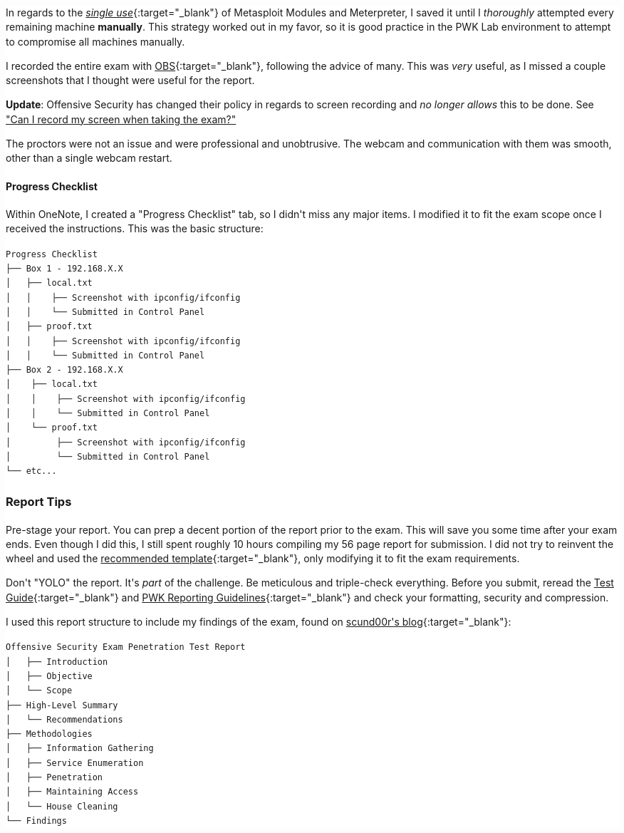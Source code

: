 In regards to the [*single use*](https://support.offensive-security.com/oscp-exam-guide/#section-1-exam-requirements){:target="_blank"} of Metasploit Modules and Meterpreter, I saved it until I *thoroughly* attempted every remaining machine **manually**. This strategy worked out in my favor, so it is good practice in the PWK Lab environment to attempt to compromise all machines manually.

I recorded the entire exam with [OBS](https://obsproject.com/){:target="_blank"}, following the advice of many. This was *very* useful, as I missed a couple screenshots that I thought were useful for the report. 

**Update**:  Offensive Security has changed their policy in regards to screen recording and *no longer allows* this to be done. See ["Can I record my screen when taking the exam?"](https://www.offensive-security.com/faq/#screen-recording)

The proctors were not an issue and were professional and unobtrusive. The webcam and communication with them was smooth, other than a single webcam restart.

#### Progress Checklist
Within OneNote, I created a "Progress Checklist" tab, so I didn't miss any major items. I modified it to fit the exam scope once I received the instructions. This was the basic structure:
```
Progress Checklist
├── Box 1 - 192.168.X.X
│   ├── local.txt
│   │    ├── Screenshot with ipconfig/ifconfig
│   │    └── Submitted in Control Panel
│   ├── proof.txt
│   │    ├── Screenshot with ipconfig/ifconfig
│   │    └── Submitted in Control Panel
├── Box 2 - 192.168.X.X
│    ├── local.txt
│    │    ├── Screenshot with ipconfig/ifconfig
│    │    └── Submitted in Control Panel
│    └── proof.txt
│         ├── Screenshot with ipconfig/ifconfig
│         └── Submitted in Control Panel
└── etc...
```

### Report Tips

Pre-stage your report. You can prep a decent portion of the report prior to the exam. This will save you some time after your exam ends. Even though I did this, I still spent roughly 10 hours compiling my 56 page report for submission. I did not try to reinvent the wheel and used the [recommended template](https://support.offensive-security.com/pwk-reporting/){:target="_blank"}, only modifying it to fit the exam requirements.

Don't "YOLO" the report. It's *part* of the challenge. Be meticulous and triple-check everything. Before you submit, reread the [Test Guide](https://support.offensive-security.com/oscp-exam-guide/){:target="_blank"} and [PWK Reporting Guidelines](https://support.offensive-security.com/pwk-reporting/){:target="_blank"} and check your formatting, security and compression.

I used this report structure to include my findings of the exam, found on [scund00r's blog](https://scund00r.com/all/oscp/2018/02/25/passing-oscp.html#exam){:target="_blank"}:
```
Offensive Security Exam Penetration Test Report
│   ├── Introduction
│   ├── Objective
│   └── Scope
├── High-Level Summary
│   └── Recommendations
├── Methodologies
│   ├── Information Gathering
│   ├── Service Enumeration
│   ├── Penetration
│   ├── Maintaining Access
│   └── House Cleaning
└── Findings
```